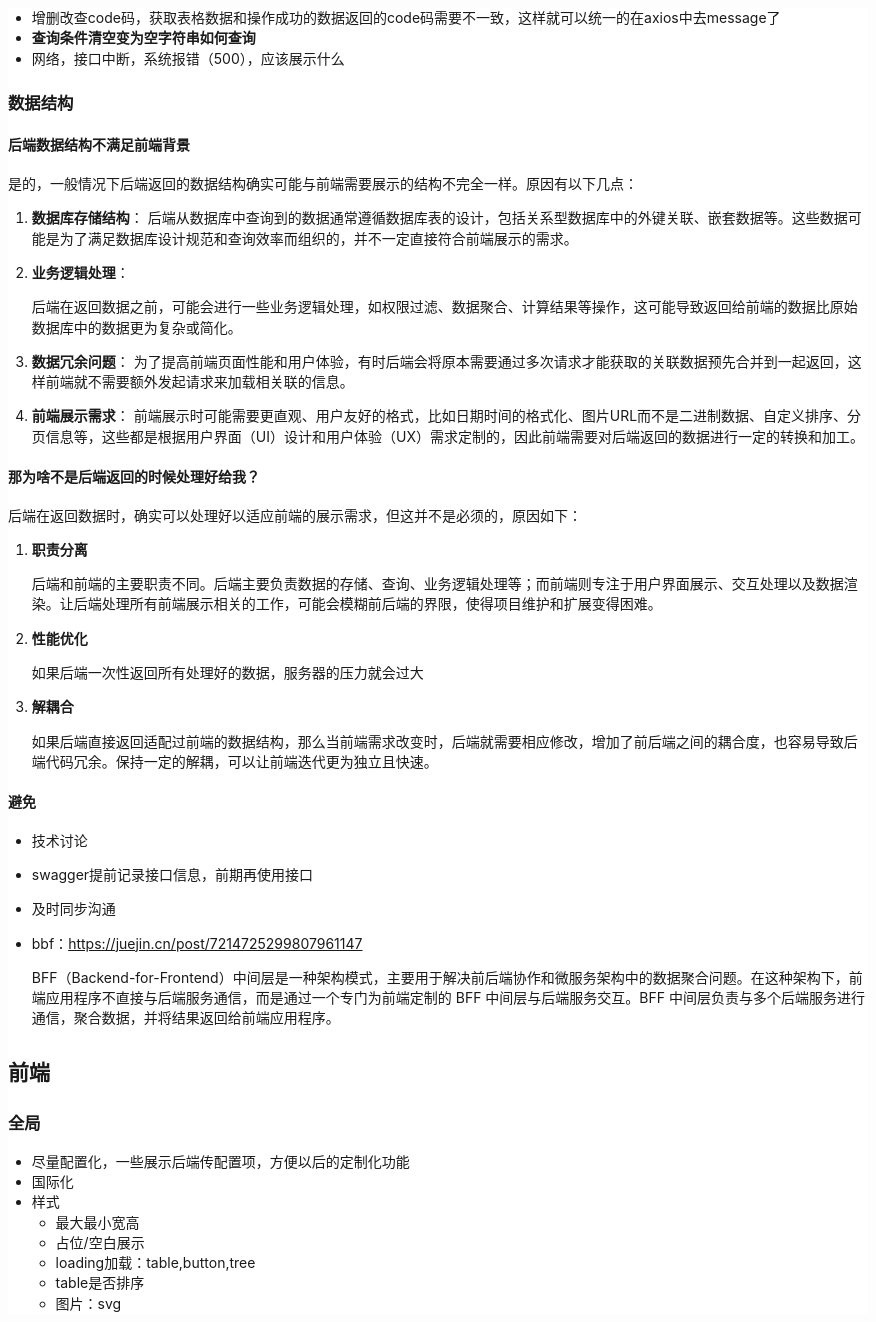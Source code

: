 - 增删改查code码，获取表格数据和操作成功的数据返回的code码需要不一致，这样就可以统一的在axios中去message了
- **查询条件清空变为空字符串如何查询**
- 网络，接口中断，系统报错（500），应该展示什么

### 数据结构

#### 后端数据结构不满足前端背景

是的，一般情况下后端返回的数据结构确实可能与前端需要展示的结构不完全一样。原因有以下几点：

1. **数据库存储结构**：
   后端从数据库中查询到的数据通常遵循数据库表的设计，包括关系型数据库中的外键关联、嵌套数据等。这些数据可能是为了满足数据库设计规范和查询效率而组织的，并不一定直接符合前端展示的需求。

2. **业务逻辑处理**：

   后端在返回数据之前，可能会进行一些业务逻辑处理，如权限过滤、数据聚合、计算结果等操作，这可能导致返回给前端的数据比原始数据库中的数据更为复杂或简化。

3. **数据冗余问题**：
   为了提高前端页面性能和用户体验，有时后端会将原本需要通过多次请求才能获取的关联数据预先合并到一起返回，这样前端就不需要额外发起请求来加载相关联的信息。

4. **前端展示需求**：
   前端展示时可能需要更直观、用户友好的格式，比如日期时间的格式化、图片URL而不是二进制数据、自定义排序、分页信息等，这些都是根据用户界面（UI）设计和用户体验（UX）需求定制的，因此前端需要对后端返回的数据进行一定的转换和加工。

#### 那为啥不是后端返回的时候处理好给我？

后端在返回数据时，确实可以处理好以适应前端的展示需求，但这并不是必须的，原因如下：

1. **职责分离**

   后端和前端的主要职责不同。后端主要负责数据的存储、查询、业务逻辑处理等；而前端则专注于用户界面展示、交互处理以及数据渲染。让后端处理所有前端展示相关的工作，可能会模糊前后端的界限，使得项目维护和扩展变得困难。

2. **性能优化**

   如果后端一次性返回所有处理好的数据，服务器的压力就会过大

3. **解耦合**

   如果后端直接返回适配过前端的数据结构，那么当前端需求改变时，后端就需要相应修改，增加了前后端之间的耦合度，也容易导致后端代码冗余。保持一定的解耦，可以让前端迭代更为独立且快速。

#### 避免

- 技术讨论

- swagger提前记录接口信息，前期再使用接口

- 及时同步沟通

- bbf：https://juejin.cn/post/7214725299807961147

  BFF（Backend-for-Frontend）中间层是一种架构模式，主要用于解决前后端协作和微服务架构中的数据聚合问题。在这种架构下，前端应用程序不直接与后端服务通信，而是通过一个专门为前端定制的 BFF 中间层与后端服务交互。BFF 中间层负责与多个后端服务进行通信，聚合数据，并将结果返回给前端应用程序。

## 前端

### 全局

- 尽量配置化，一些展示后端传配置项，方便以后的定制化功能
- 国际化
- 样式
  - 最大最小宽高
  - 占位/空白展示
  - loading加载：table,button,tree
  - table是否排序
  - 图片：svg
